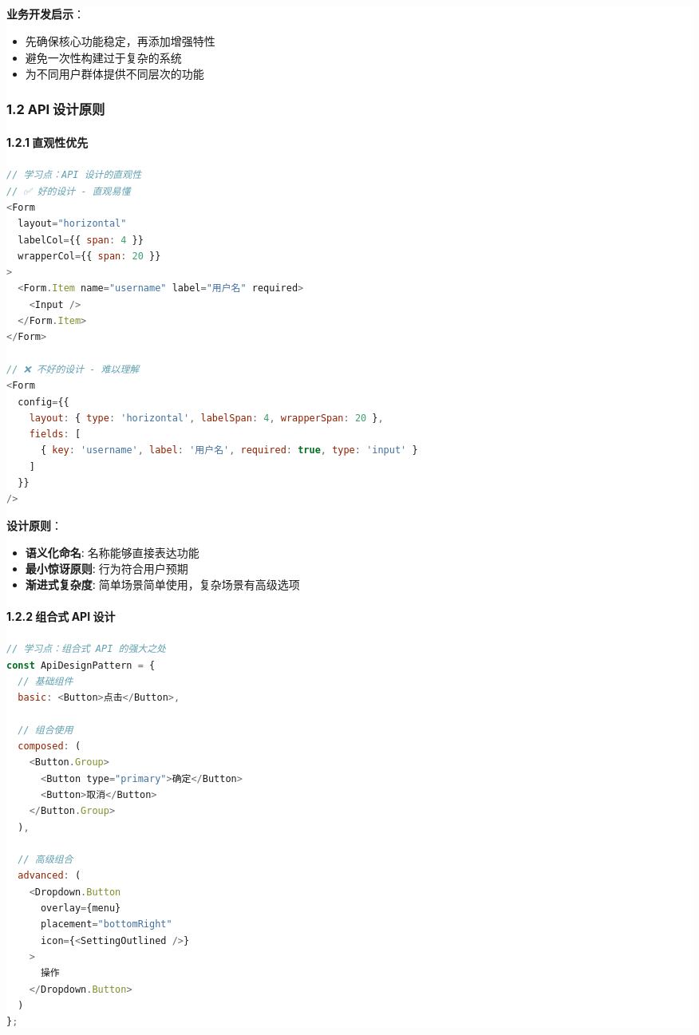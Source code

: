**业务开发启示**：
- 先确保核心功能稳定，再添加增强特性
- 避免一次性构建过于复杂的系统
- 为不同用户群体提供不同层次的功能

### 1.2 API 设计原则

#### **1.2.1 直观性优先**

```javascript
// 学习点：API 设计的直观性
// ✅ 好的设计 - 直观易懂
<Form
  layout="horizontal"
  labelCol={{ span: 4 }}
  wrapperCol={{ span: 20 }}
>
  <Form.Item name="username" label="用户名" required>
    <Input />
  </Form.Item>
</Form>

// ❌ 不好的设计 - 难以理解
<Form
  config={{
    layout: { type: 'horizontal', labelSpan: 4, wrapperSpan: 20 },
    fields: [
      { key: 'username', label: '用户名', required: true, type: 'input' }
    ]
  }}
/>
```

**设计原则**：
- **语义化命名**: 名称能够直接表达功能
- **最小惊讶原则**: 行为符合用户预期
- **渐进式复杂度**: 简单场景简单使用，复杂场景有高级选项

#### **1.2.2 组合式 API 设计**

```javascript
// 学习点：组合式 API 的强大之处
const ApiDesignPattern = {
  // 基础组件
  basic: <Button>点击</Button>,

  // 组合使用
  composed: (
    <Button.Group>
      <Button type="primary">确定</Button>
      <Button>取消</Button>
    </Button.Group>
  ),

  // 高级组合
  advanced: (
    <Dropdown.Button
      overlay={menu}
      placement="bottomRight"
      icon={<SettingOutlined />}
    >
      操作
    </Dropdown.Button>
  )
};
```
